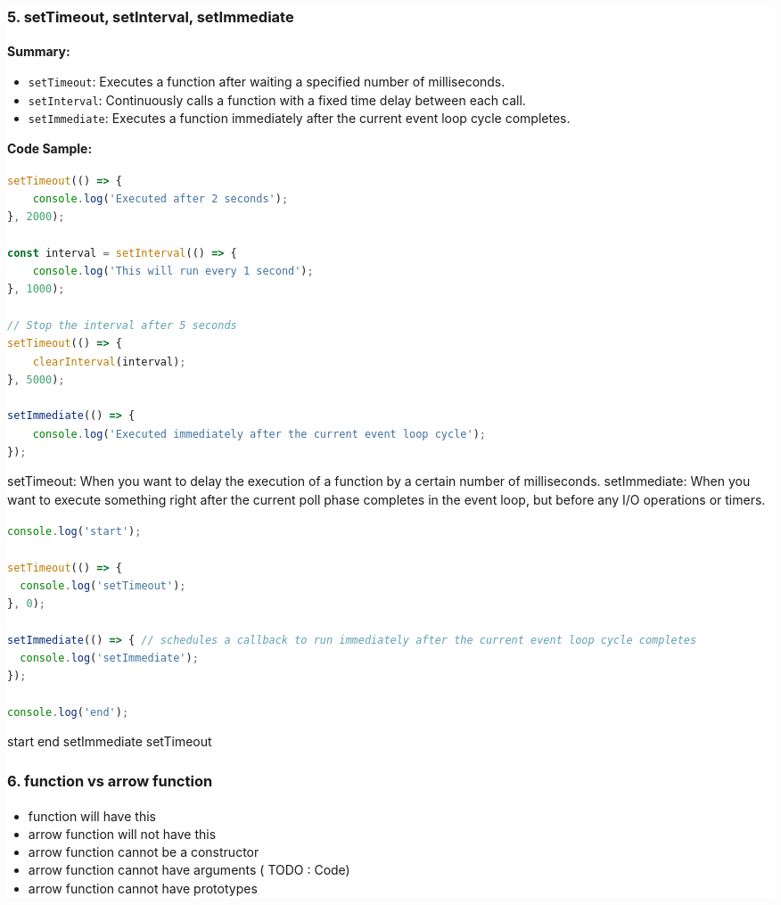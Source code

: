 ### 5. setTimeout, setInterval, setImmediate

**Summary:** 
- `setTimeout`: Executes a function after waiting a specified number of milliseconds.
- `setInterval`: Continuously calls a function with a fixed time delay between each call.
- `setImmediate`: Executes a function immediately after the current event loop cycle completes.

**Code Sample:**
```javascript
setTimeout(() => {
    console.log('Executed after 2 seconds');
}, 2000);

const interval = setInterval(() => {
    console.log('This will run every 1 second');
}, 1000);

// Stop the interval after 5 seconds
setTimeout(() => {
    clearInterval(interval);
}, 5000);

setImmediate(() => {
    console.log('Executed immediately after the current event loop cycle');
});
```


setTimeout: When you want to delay the execution of a function by a certain number of milliseconds.
setImmediate: When you want to execute something right after the current poll phase completes in the event loop, but before any I/O operations or timers.

```js
console.log('start');

setTimeout(() => {
  console.log('setTimeout');
}, 0);

setImmediate(() => { // schedules a callback to run immediately after the current event loop cycle completes
  console.log('setImmediate');
});

console.log('end');

```

start
end
setImmediate
setTimeout


### 6. function vs arrow function
- function will have this
- arrow function will not have this
- arrow function cannot be a constructor
- arrow function cannot have arguments ( TODO : Code)
- arrow function cannot have prototypes
